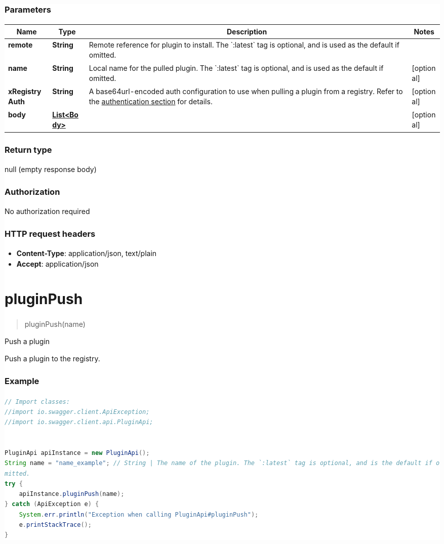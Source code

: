 ### Parameters

Name | Type | Description  | Notes
------------- | ------------- | ------------- | -------------
 **remote** | **String**| Remote reference for plugin to install.  The &#x60;:latest&#x60; tag is optional, and is used as the default if omitted.  |
 **name** | **String**| Local name for the pulled plugin.  The &#x60;:latest&#x60; tag is optional, and is used as the default if omitted.  | [optional]
 **xRegistryAuth** | **String**| A base64url-encoded auth configuration to use when pulling a plugin from a registry.  Refer to the [authentication section](#section/Authentication) for details.  | [optional]
 **body** | [**List&lt;Body&gt;**](Body.md)|  | [optional]

### Return type

null (empty response body)

### Authorization

No authorization required

### HTTP request headers

 - **Content-Type**: application/json, text/plain
 - **Accept**: application/json

<a name="pluginPush"></a>
# **pluginPush**
> pluginPush(name)

Push a plugin

Push a plugin to the registry. 

### Example
```java
// Import classes:
//import io.swagger.client.ApiException;
//import io.swagger.client.api.PluginApi;


PluginApi apiInstance = new PluginApi();
String name = "name_example"; // String | The name of the plugin. The `:latest` tag is optional, and is the default if omitted. 
try {
    apiInstance.pluginPush(name);
} catch (ApiException e) {
    System.err.println("Exception when calling PluginApi#pluginPush");
    e.printStackTrace();
}
```
